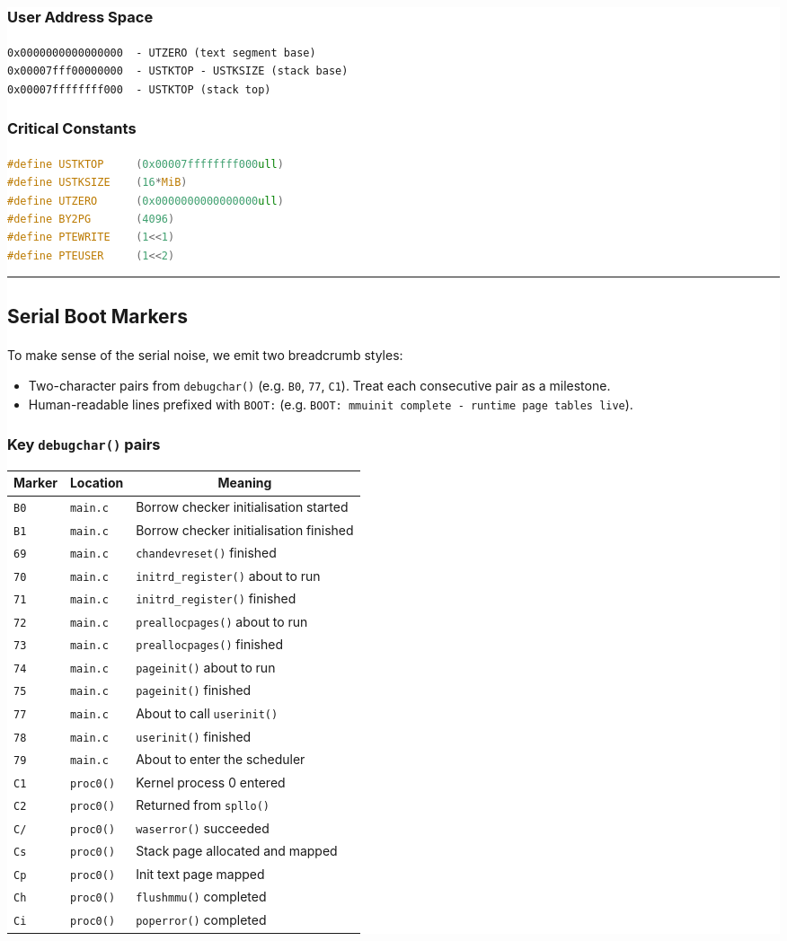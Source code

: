 ### User Address Space
```
0x0000000000000000  - UTZERO (text segment base)
0x00007fff00000000  - USTKTOP - USTKSIZE (stack base)
0x00007ffffffff000  - USTKTOP (stack top)
```

### Critical Constants
```c
#define USTKTOP     (0x00007ffffffff000ull)
#define USTKSIZE    (16*MiB)
#define UTZERO      (0x0000000000000000ull)
#define BY2PG       (4096)
#define PTEWRITE    (1<<1)
#define PTEUSER     (1<<2)
```

---

## Serial Boot Markers

To make sense of the serial noise, we emit two breadcrumb styles:

- Two-character pairs from `debugchar()` (e.g. `B0`, `77`, `C1`). Treat each consecutive pair as a milestone.
- Human-readable lines prefixed with `BOOT:` (e.g. `BOOT: mmuinit complete - runtime page tables live`).

### Key `debugchar()` pairs

| Marker | Location | Meaning |
| ------ | -------- | ------- |
| `B0`   | `main.c` | Borrow checker initialisation started |
| `B1`   | `main.c` | Borrow checker initialisation finished |
| `69`   | `main.c` | `chandevreset()` finished |
| `70`   | `main.c` | `initrd_register()` about to run |
| `71`   | `main.c` | `initrd_register()` finished |
| `72`   | `main.c` | `preallocpages()` about to run |
| `73`   | `main.c` | `preallocpages()` finished |
| `74`   | `main.c` | `pageinit()` about to run |
| `75`   | `main.c` | `pageinit()` finished |
| `77`   | `main.c` | About to call `userinit()` |
| `78`   | `main.c` | `userinit()` finished |
| `79`   | `main.c` | About to enter the scheduler |
| `C1`   | `proc0()` | Kernel process 0 entered |
| `C2`   | `proc0()` | Returned from `spllo()` |
| `C/`   | `proc0()` | `waserror()` succeeded |
| `Cs`   | `proc0()` | Stack page allocated and mapped |
| `Cp`   | `proc0()` | Init text page mapped |
| `Ch`   | `proc0()` | `flushmmu()` completed |
| `Ci`   | `proc0()` | `poperror()` completed |